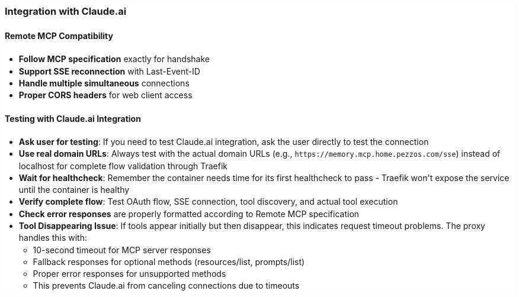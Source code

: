 ### Integration with Claude.ai

#### Remote MCP Compatibility
- **Follow MCP specification** exactly for handshake
- **Support SSE reconnection** with Last-Event-ID
- **Handle multiple simultaneous** connections
- **Proper CORS headers** for web client access

#### Testing with Claude.ai Integration
- **Ask user for testing**: If you need to test Claude.ai integration, ask the user directly to test the connection
- **Use real domain URLs**: Always test with the actual domain URLs (e.g., `https://memory.mcp.home.pezzos.com/sse`) instead of localhost for complete flow validation through Traefik
- **Wait for healthcheck**: Remember the container needs time for its first healthcheck to pass - Traefik won't expose the service until the container is healthy
- **Verify complete flow**: Test OAuth flow, SSE connection, tool discovery, and actual tool execution
- **Check error responses** are properly formatted according to Remote MCP specification
- **Tool Disappearing Issue**: If tools appear initially but then disappear, this indicates request timeout problems. The proxy handles this with:
  - 10-second timeout for MCP server responses
  - Fallback responses for optional methods (resources/list, prompts/list)
  - Proper error responses for unsupported methods
  - This prevents Claude.ai from canceling connections due to timeouts
